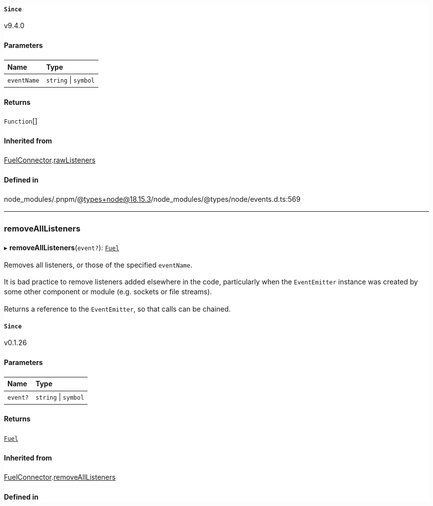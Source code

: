 **`Since`**

v9.4.0

#### Parameters

| Name | Type |
| :------ | :------ |
| `eventName` | `string` \| `symbol` |

#### Returns

`Function`[]

#### Inherited from

[FuelConnector](/api/Account/FuelConnector.md).[rawListeners](/api/Account/FuelConnector.md#rawlisteners)

#### Defined in

node_modules/.pnpm/@types+node@18.15.3/node_modules/@types/node/events.d.ts:569

___

### removeAllListeners

▸ **removeAllListeners**(`event?`): [`Fuel`](/api/Account/Fuel.md)

Removes all listeners, or those of the specified `eventName`.

It is bad practice to remove listeners added elsewhere in the code,
particularly when the `EventEmitter` instance was created by some other
component or module (e.g. sockets or file streams).

Returns a reference to the `EventEmitter`, so that calls can be chained.

**`Since`**

v0.1.26

#### Parameters

| Name | Type |
| :------ | :------ |
| `event?` | `string` \| `symbol` |

#### Returns

[`Fuel`](/api/Account/Fuel.md)

#### Inherited from

[FuelConnector](/api/Account/FuelConnector.md).[removeAllListeners](/api/Account/FuelConnector.md#removealllisteners)

#### Defined in
